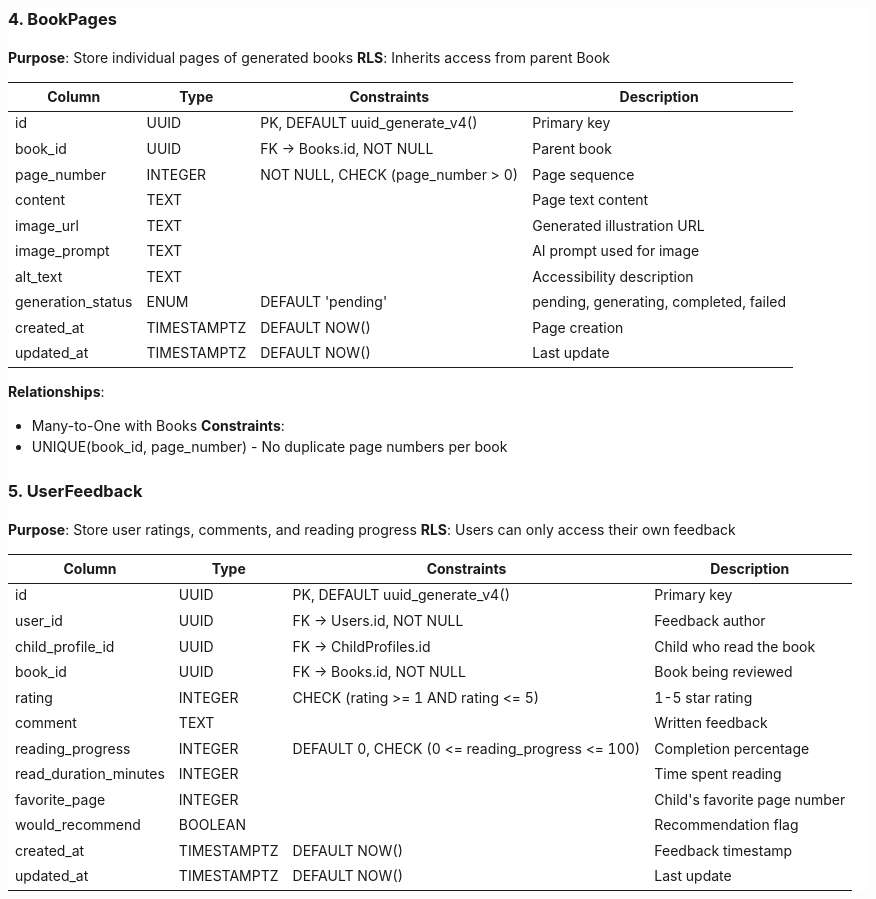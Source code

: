 ### 4. BookPages

**Purpose**: Store individual pages of generated books
**RLS**: Inherits access from parent Book

| Column            | Type        | Constraints                       | Description                            |
| ----------------- | ----------- | --------------------------------- | -------------------------------------- |
| id                | UUID        | PK, DEFAULT uuid_generate_v4()    | Primary key                            |
| book_id           | UUID        | FK → Books.id, NOT NULL           | Parent book                            |
| page_number       | INTEGER     | NOT NULL, CHECK (page_number > 0) | Page sequence                          |
| content           | TEXT        |                                   | Page text content                      |
| image_url         | TEXT        |                                   | Generated illustration URL             |
| image_prompt      | TEXT        |                                   | AI prompt used for image               |
| alt_text          | TEXT        |                                   | Accessibility description              |
| generation_status | ENUM        | DEFAULT 'pending'                 | pending, generating, completed, failed |
| created_at        | TIMESTAMPTZ | DEFAULT NOW()                     | Page creation                          |
| updated_at        | TIMESTAMPTZ | DEFAULT NOW()                     | Last update                            |

**Relationships**:

- Many-to-One with Books
  **Constraints**:
- UNIQUE(book_id, page_number) - No duplicate page numbers per book

### 5. UserFeedback

**Purpose**: Store user ratings, comments, and reading progress
**RLS**: Users can only access their own feedback

| Column                | Type        | Constraints                                     | Description                  |
| --------------------- | ----------- | ----------------------------------------------- | ---------------------------- |
| id                    | UUID        | PK, DEFAULT uuid_generate_v4()                  | Primary key                  |
| user_id               | UUID        | FK → Users.id, NOT NULL                         | Feedback author              |
| child_profile_id      | UUID        | FK → ChildProfiles.id                           | Child who read the book      |
| book_id               | UUID        | FK → Books.id, NOT NULL                         | Book being reviewed          |
| rating                | INTEGER     | CHECK (rating >= 1 AND rating <= 5)             | 1-5 star rating              |
| comment               | TEXT        |                                                 | Written feedback             |
| reading_progress      | INTEGER     | DEFAULT 0, CHECK (0 <= reading_progress <= 100) | Completion percentage        |
| read_duration_minutes | INTEGER     |                                                 | Time spent reading           |
| favorite_page         | INTEGER     |                                                 | Child's favorite page number |
| would_recommend       | BOOLEAN     |                                                 | Recommendation flag          |
| created_at            | TIMESTAMPTZ | DEFAULT NOW()                                   | Feedback timestamp           |
| updated_at            | TIMESTAMPTZ | DEFAULT NOW()                                   | Last update                  |
